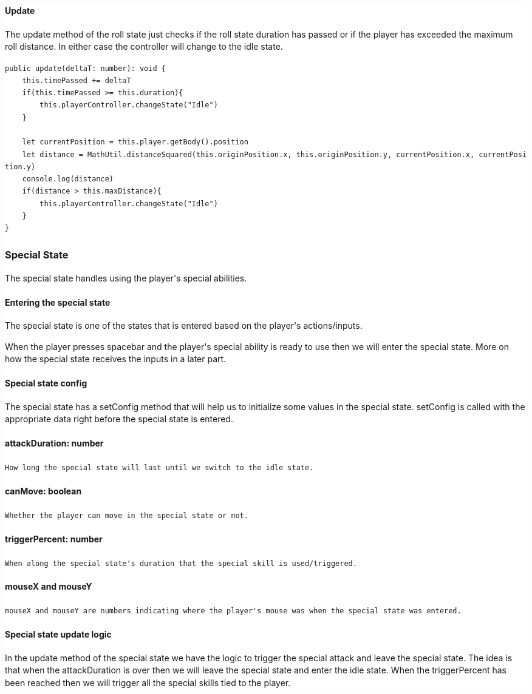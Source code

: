 #### Update
The update method of the roll state just checks if the roll state duration has passed or if the player has exceeded the maximum roll distance. In either case the controller will change to the idle state.
```
public update(deltaT: number): void {
    this.timePassed += deltaT
    if(this.timePassed >= this.duration){
        this.playerController.changeState("Idle")
    }

    let currentPosition = this.player.getBody().position
    let distance = MathUtil.distanceSquared(this.originPosition.x, this.originPosition.y, currentPosition.x, currentPosition.y)
    console.log(distance)
    if(distance > this.maxDistance){
        this.playerController.changeState("Idle")
    }
}
```

### Special State
The special state handles using the player's special abilities.
#### Entering the special state
The special state is one of the states that is entered based on the player's actions/inputs. 

When the player presses spacebar and the player's special ability is ready to use then we will enter the special state. More on how the special state receives the inputs in a later part.

#### Special state config

The special state has a setConfig method that will help us to initialize some values in the special state. setConfig is called with the appropriate data right before the special state is entered.

#### attackDuration: number
    How long the special state will last until we switch to the idle state.

#### canMove: boolean
    Whether the player can move in the special state or not.


#### triggerPercent: number
    When along the special state's duration that the special skill is used/triggered.

#### mouseX and mouseY
    mouseX and mouseY are numbers indicating where the player's mouse was when the special state was entered.

#### Special state update logic
In the update method of the special state we have the logic to trigger the special attack and leave the special state. The idea is that when the attackDuration is over then we will leave the special state and enter the idle state. When the triggerPercent has been reached then we will trigger all the special skills tied to the player.
